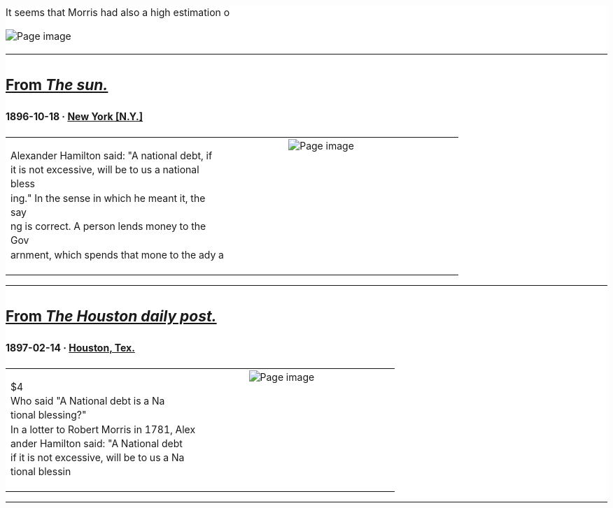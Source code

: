 It seems that Morris had also a high estimation o
</td><td style="width: 50%; max-height: 75%; margin: auto; display: block;">
<img alt="Page image" src="https://iiif.archive.org/image/iiif/2/sim_ladies-home-journal_1896-08_13_9%2Fsim_ladies-home-journal_1896-08_13_9_jp2.zip%2Fsim_ladies-home-journal_1896-08_13_9_jp2%2Fsim_ladies-home-journal_1896-08_13_9_0015.jp2/pct:37.6865671641791,52.68292682926829,27.151009657594383,7.317073170731708/600,/0/default.jpg"/>
</td>
</tr></table>

---

## [From _The sun._](https://www.loc.gov/resource/sn83030272/1896-10-18/ed-2/?sp=3)

#### 1896-10-18 &middot; [New York [N.Y.]](http://dbpedia.org/resource/New_York_City)

<table style="width: 100%;"><tr><td style="width: 50%">

  
Alexander Hamilton said: &quot;A national debt, if  
it is not excessive, will be to us a national bless­  
ing.&quot; In the sense in which he meant it, the say­  
ng is correct. A person lends money to the Gov­  
arnment, which spends that mone to the ady a
</td><td style="width: 50%; max-height: 75%; margin: auto; display: block;">
<img alt="Page image" src="https://tile.loc.gov/image-services/iiif/service:ndnp:nn:batch_nn_goethe_ver01:data:sn83030272:00175042891:1896101802:0819/pct:55.26997041420118,77.52792031391488,12.296597633136095,2.656202837307576/!600,600/0/default.jpg"/>
</td>
</tr></table>

---

## [From _The Houston daily post._](https://www.loc.gov/resource/sn86071197/1897-02-14/ed-1/?sp=6)

#### 1897-02-14 &middot; [Houston, Tex.](http://dbpedia.org/resource/Houston)

<table style="width: 100%;"><tr><td style="width: 50%">

  
$4  
Who said &quot;A National debt is a Na  
tional blessing?&quot;  
In a lotter to Robert Morris in 1781, Alex  
ander Hamilton said: &quot;A National debt  
if it is not excessive, will be to us a Na­  
tional blessin
</td><td style="width: 50%; max-height: 75%; margin: auto; display: block;">
<img alt="Page image" src="https://tile.loc.gov/image-services/iiif/service:ndnp:txdn:batch_txdn_hotel_ver02:data:sn86071197:00175034857:1897021401:0874/pct:50.76368264743318,78.7338479610673,12.218922358930845,3.7296526262795773/!600,600/0/default.jpg"/>
</td>
</tr></table>

---
